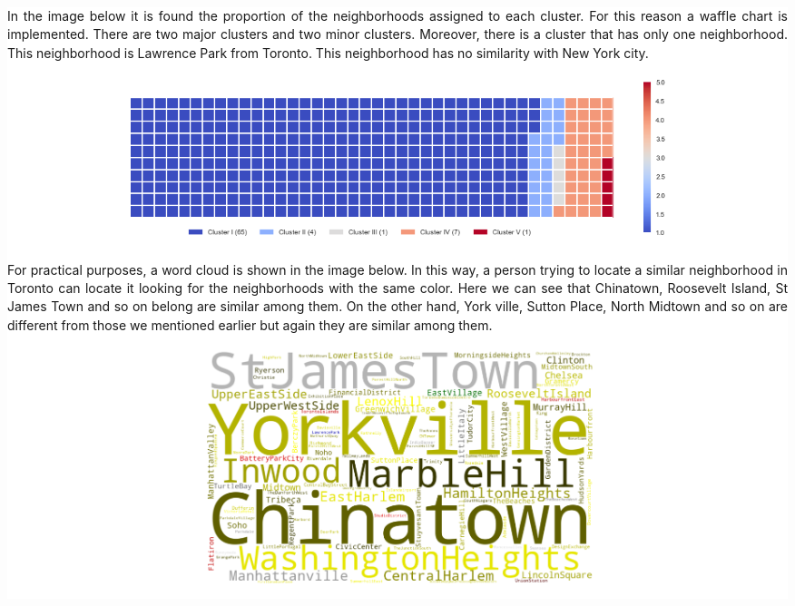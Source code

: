 <p align="justify">In the image below it is found the proportion of the neighborhoods assigned to each cluster. For this reason a waffle chart is implemented. There are two major clusters and two minor clusters. Moreover, there is a cluster that has only one neighborhood. This neighborhood is Lawrence Park from Toronto. This neighborhood has no similarity with New York city.</p>


<p align="center">
  <img src=https://github.com/dishantTanwar/Coursera_Capstone/blob/master/Images/waffle.png?raw=true" width="600" title="hover text">
</p>

<p align="justify">For practical purposes, a word cloud is shown in the image below. In this way, a person trying to locate a similar neighborhood in Toronto can locate it looking for the neighborhoods with the same color. Here we can see that Chinatown, Roosevelt Island, St James Town and so on belong are similar among them. On the other hand, York ville, Sutton Place, North Midtown and so on are different from those we mentioned earlier but again they are similar among them.</p>

<p align="center">
  <img src="https://github.com/dishantTanwar/Coursera_Capstone/blob/master/Images/word_cloud.png?raw=true" width="450" title="hover text">
</p>
